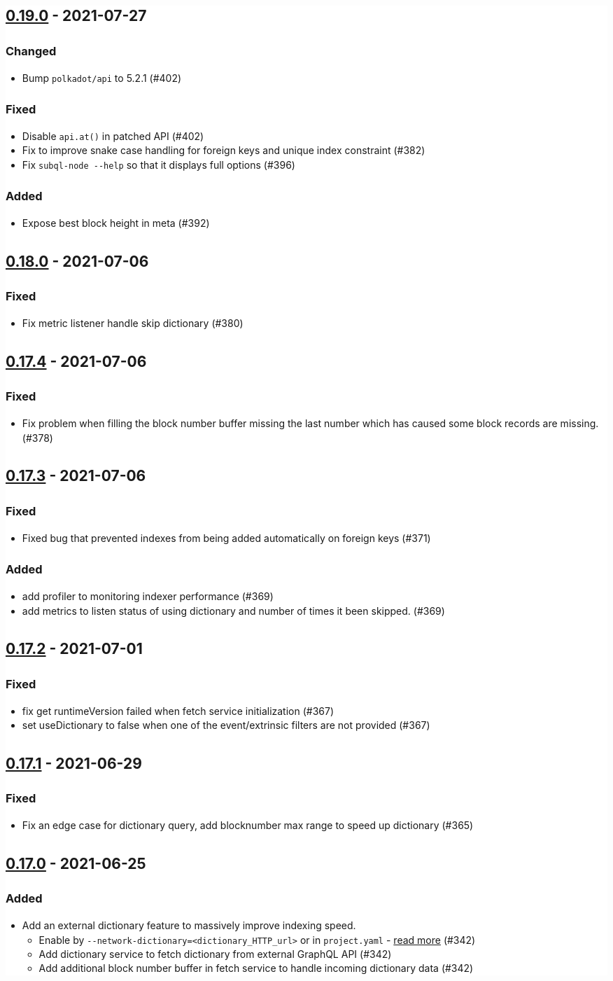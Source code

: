 ## [0.19.0] - 2021-07-27
### Changed
- Bump `polkadot/api` to 5.2.1 (#402)

### Fixed
- Disable `api.at()` in patched API (#402)
- Fix to improve snake case handling for foreign keys and unique index constraint (#382)
- Fix `subql-node --help` so that it displays full options (#396)

### Added
- Expose best block height in meta (#392)

## [0.18.0] - 2021-07-06
### Fixed
- Fix metric listener handle skip dictionary (#380)

## [0.17.4] - 2021-07-06
### Fixed
- Fix problem when filling the block number buffer missing the last number which has caused some block records are missing. (#378)

## [0.17.3] - 2021-07-06
### Fixed
- Fixed bug that prevented indexes from being added automatically on foreign keys (#371)

### Added
- add profiler to monitoring indexer performance (#369)
- add metrics to listen status of using dictionary and number of times it been skipped. (#369)

## [0.17.2] - 2021-07-01
### Fixed
- fix get runtimeVersion failed when fetch service initialization (#367)
- set useDictionary to false when one of the event/extrinsic filters are not provided (#367)

## [0.17.1] - 2021-06-29
### Fixed
- Fix an edge case for dictionary query, add blocknumber max range to speed up dictionary (#365)

## [0.17.0] - 2021-06-25
### Added
- Add an external dictionary feature to massively improve indexing speed.
  - Enable by `--network-dictionary=<dictionary_HTTP_url>` or in `project.yaml` - [read more](https://doc.subquery.network/run/run.html#using-a-dictionary) (#342)
  - Add dictionary service to fetch dictionary from external GraphQL API (#342)
  - Add additional block number buffer in fetch service to handle incoming dictionary data (#342)


[Unreleased]: https://github.com/subquery/subql/compare/node/2.5.1...HEAD
[2.5.1]: https://github.com/subquery/subql/compare/node/2.5.0...node/2.5.1
[2.5.0]: https://github.com/subquery/subql/compare/node/2.4.1...node/2.5.0
[2.4.1]: https://github.com/subquery/subql/compare/node/2.4.0...node/2.4.1
[2.4.0]: https://github.com/subquery/subql/compare/node/2.3.0...node/2.4.0
[2.3.0]: https://github.com/subquery/subql/compare/node/2.2.1...node/2.3.0
[2.2.1]: https://github.com/subquery/subql/compare/node/2.2.0...node/2.2.1
[2.2.0]: https://github.com/subquery/subql/compare/node/2.1.3...node/2.2.0
[2.1.3]: https://github.com/subquery/subql/compare/node/2.1.2...node/2.1.3
[2.1.2]: https://github.com/subquery/subql/compare/node/2.1.1...node/2.1.2
[2.1.1]: https://github.com/subquery/subql/compare/node/2.1.0...node/2.1.1
[2.1.0]: https://github.com/subquery/subql/compare/node/2.0.2...node/2.1.0
[2.0.2]: https://github.com/subquery/subql/compare/node/2.0.1...node/2.0.2
[2.0.1]: https://github.com/subquery/subql/compare/node/2.0.0...node/2.0.1
[2.0.0]: https://github.com/subquery/subql/compare/node/1.21.2...node2.0.0/
[1.21.2]: https://github.com/subquery/subql/compare/node/1.21.1...node1.21.2/
[1.21.1]: https://github.com/subquery/subql/compare/node/1.21.0...node/1.21.1
[1.21.0]: https://github.com/subquery/subql/compare/node/1.20.0...node/1.21.0
[1.20.0]: https://github.com/subquery/subql/compare/node/1.19.0...node/1.20.0
[1.19.0]: https://github.com/subquery/subql/compare/node/1.18.0...node/1.19.0
[1.18.0]: https://github.com/subquery/subql/compare/node/1.17.1...node/1.18.0
[1.17.1]: https://github.com/subquery/subql/compare/node/1.17.0...node/1.17.1
[1.17.0]: https://github.com/subquery/subql/compare/node/1.16.0...node/1.17.0
[1.16.0]: https://github.com/subquery/subql/compare/node/1.15.1...node/1.16.0
[1.15.1]: https://github.com/subquery/subql/compare/node/1.15.0...node/1.15.1
[1.15.0]: https://github.com/subquery/subql/compare/node/1.14.1...node/1.15.0
[1.14.1]: https://github.com/subquery/subql/compare/node/1.14.0...node/1.14.1
[1.14.0]: https://github.com/subquery/subql/compare/node/1.13.3...node/1.14.0
[1.13.3]: https://github.com/subquery/subql/compare/node/1.13.2...node/1.13.3
[1.13.2]: https://github.com/subquery/subql/compare/node/1.13.1...node/1.13.2
[1.13.1]: https://github.com/subquery/subql/compare/node/1.13.0...node/1.13.1
[1.13.0]: https://github.com/subquery/subql/compare/node/1.12.0...node/1.13.0
[1.12.0]: https://github.com/subquery/subql/compare/node/1.11.0...node/1.12.0
[1.11.0]: https://github.com/subquery/subql/compare/node/1.10.2...node/1.11.0
[1.10.2]: https://github.com/subquery/subql/compare/node/1.10.1...node/1.10.2
[1.10.1]: https://github.com/subquery/subql/compare/node/1.10.0...node/1.10.1
[1.10.0]: https://github.com/subquery/subql/compare/node/1.9.2...node/1.10.0
[1.9.2]: https://github.com/subquery/subql/compare/node/1.9.1...node/1.9.2
[1.9.1]: https://github.com/subquery/subql/compare/node/1.9.0...node/1.9.1
[1.9.0]: https://github.com/subquery/subql/compare/node/1.8.0...node/1.9.0
[1.8.0]: https://github.com/subquery/subql/compare/node/1.7.0...node/1.8.0
[1.7.0]: https://github.com/subquery/subql/compare/node/1.6.1...node/1.7.0
[1.6.1]: https://github.com/subquery/subql/compare/node/1.6.0...node/1.6.1
[1.6.0]: https://github.com/subquery/subql/compare/node/1.5.1...node/1.6.0
[1.5.1]: https://github.com/subquery/subql/compare/node/1.5.0...node/1.5.1
[1.5.0]: https://github.com/subquery/subql/compare/node/1.4.1...node/1.5.0
[1.4.1]: https://github.com/subquery/subql/compare/node/1.4.0...node/1.4.1
[1.4.0]: https://github.com/subquery/subql/compare/node/1.3.0...node/1.4.0
[1.3.0]: https://github.com/subquery/subql/compare/node/1.2.1...node/1.3.0
[1.2.1]: https://github.com/subquery/subql/compare/node/1.2.0...node/1.2.1
[1.2.0]: https://github.com/subquery/subql/compare/node/1.1.2...node/1.2.0
[1.1.2]: https://github.com/subquery/subql/compare/node/1.1.1...node/1.1.2
[1.1.1]: https://github.com/subquery/subql/compare/node/1.1.0...node/1.1.1
[1.1.0]: https://github.com/subquery/subql/compare/node/1.0.0...node/1.1.0
[1.0.0]: https://github.com/subquery/subql/compare/node/0.35.2...node1.0.0/
[0.35.2]: https://github.com/subquery/subql/compare/node/0.35.1...node0.35.2/
[0.35.1]: https://github.com/subquery/subql/compare/node/0.35.0...node/0.35.1
[0.35.0]: https://github.com/subquery/subql/compare/node/0.34.0...node/0.35.0
[0.34.0]: https://github.com/subquery/subql/compare/node/0.33.0...node/0.34.0
[0.33.0]: https://github.com/subquery/subql/compare/node/0.32.0...node/0.33.0
[0.32.0]: https://github.com/subquery/subql/compare/node/0.31.1...node/0.32.0
[0.31.1]: https://github.com/subquery/subql/compare/node/0.31.0...node/0.31.1
[0.31.0]: https://github.com/subquery/subql/compare/node/0.30.2...node/0.31.0
[0.30.2]: https://github.com/subquery/subql/compare/node/0.30.1...node/0.30.2
[0.30.1]: https://github.com/subquery/subql/compare/node/0.30.0...node/0.30.1
[0.30.0]: https://github.com/subquery/subql/compare/node/0.29.1...node/0.30.0
[0.29.1]: https://github.com/subquery/subql/compare/node/0.29.0...node/0.29.1
[0.29.0]: https://github.com/subquery/subql/compare/node/0.28.2...node/0.29.1
[0.28.2]: https://github.com/subquery/subql/compare/node/0.28.1...node/0.28.2
[0.28.1]: https://github.com/subquery/subql/compare/node/0.28.0...node/0.28.1
[0.28.0]: https://github.com/subquery/subql/compare/node/0.27.2...node/0.28.0
[0.27.2]: https://github.com/subquery/subql/compare/node/0.27.1...node/0.27.2
[0.27.1]: https://github.com/subquery/subql/compare/node/0.27.0...node/0.27.1
[0.27.0]: https://github.com/subquery/subql/compare/node/0.26.0...node/0.27.0
[0.26.0]: https://github.com/subquery/subql/compare/node/0.25.3...node/0.26.0
[0.25.3]: https://github.com/subquery/subql/compare/node/0.25.2...node/0.25.3
[0.25.2]: https://github.com/subquery/subql/compare/node/0.25.1...node/0.25.2
[0.25.1]: https://github.com/subquery/subql/compare/node/0.25.0...node/0.25.1
[0.25.0]: https://github.com/subquery/subql/compare/node/0.24.0...node/0.25.0
[0.24.0]: https://github.com/subquery/subql/compare/node/0.23.1...node/0.24.0
[0.23.1]: https://github.com/subquery/subql/compare/node/0.23.0...node/0.23.1
[0.23.0]: https://github.com/subquery/subql/compare/v0.16.0...v0.16.1
[0.22.0]: https://github.com/subquery/subql/compare/v0.16.0...v0.16.1
[0.21.1]: https://github.com/subquery/subql/compare/v0.16.0...v0.16.1
[0.21.0]: https://github.com/subquery/subql/compare/v0.16.0...v0.16.1
[0.20.3]: https://github.com/subquery/subql/compare/v0.16.0...v0.16.1
[0.20.2]: https://github.com/subquery/subql/compare/v0.20.1...v0.20.2
[0.20.1]: https://github.com/subquery/subql/compare/v0.20.0...v0.20.1
[0.20.0]: https://github.com/subquery/subql/compare/v0.19.2...v0.20.0
[0.19.2]: https://github.com/subquery/subql/compare/v0.19.1...v0.19.2
[0.19.1]: https://github.com/subquery/subql/compare/v0.19.0...v0.19.1
[0.19.0]: https://github.com/subquery/subql/compare/v0.18.0...v0.19.0
[0.18.0]: https://github.com/subquery/subql/compare/v0.17.4...v0.18.0
[0.17.4]: https://github.com/subquery/subql/compare/v0.17.3...v0.17.4
[0.17.3]: https://github.com/subquery/subql/compare/v0.17.2...v0.17.3
[0.17.2]: https://github.com/subquery/subql/compare/v0.17.1...v0.17.2
[0.17.1]: https://github.com/subquery/subql/compare/v0.17.0...v0.17.1
[0.17.0]: https://github.com/subquery/subql/compare/v0.17.0...v0.17.0
[0.16.2]: https://github.com/subquery/subql/compare/v0.16.1...v0.16.2
[0.16.1]: https://github.com/subquery/subql/compare/v0.16.0...v0.16.1
[0.16.0]: https://github.com/subquery/subql/compare/v0.15.1...v0.16.0
[0.15.1]: https://github.com/subquery/subql/compare/v0.15.0...v0.15.1
[0.15.0]: https://github.com/subquery/subql/compare/v0.14.0...v0.15.0
[0.14.0]: https://github.com/subquery/subql/compare/v0.13.0...v0.14.0
[0.13.0]: https://github.com/subquery/subql/compare/v0.12.3...v0.13.0
[0.12.3]: https://github.com/subquery/subql/compare/v0.12.2...v0.12.3
[0.12.2]: https://github.com/subquery/subql/compare/v0.12.0...v0.12.2
[0.12.0]: https://github.com/subquery/subql/compare/v0.11.0...v0.12.0
[0.11.0]: https://github.com/subquery/subql/compare/v0.10.2...v0.11.0
[0.10.2]: https://github.com/subquery/subql/compare/v0.10.1...v0.10.2
[0.10.1]: https://github.com/subquery/subql/compare/v0.10.0...v0.10.1
[0.10.0]: https://github.com/subquery/subql/compare/v0.9.2...v0.10.0
[0.9.2]: https://github.com/subquery/subql/compare/v0.9.1...v0.9.2
[0.9.1]: https://github.com/subquery/subql/compare/v0.9.0...v0.9.1
[0.9.0]: https://github.com/OnFinality-io/subql/compare/v0.8.3...v0.9.0
[0.8.3]: https://github.com/OnFinality-io/subql/compare/v0.8.2...v0.8.3
[0.8.2]: https://github.com/OnFinality-io/subql/compare/v0.8.1...v0.8.2
[0.8.1]: https://github.com/OnFinality-io/subql/compare/v0.8.0...v0.8.1
[0.8.0]: https://github.com/OnFinality-io/subql/compare/v0.7.0...v0.8.0
[0.7.0]: https://github.com/OnFinality-io/subql/compare/v0.6.0...v0.7.0
[0.6.0]: https://github.com/OnFinality-io/subql/compare/v0.5.0...v0.6.0
[0.5.0]: https://github.com/OnFinality-io/subql/compare/v0.4.0...v0.5.0
[0.4.0]: https://github.com/OnFinality-io/subql/compare/v0.3.0...v0.4.0
[0.3.0]: https://github.com/OnFinality-io/subql/compare/v0.2.0...v0.3.0
[0.2.0]: https://github.com/OnFinality-io/subql/tags/v0.2.0